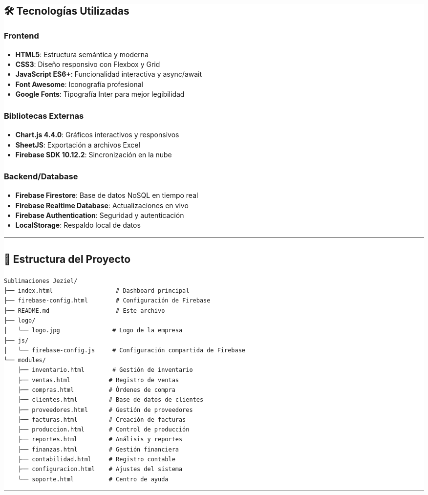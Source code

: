 
## 🛠️ Tecnologías Utilizadas

### Frontend
- **HTML5**: Estructura semántica y moderna
- **CSS3**: Diseño responsivo con Flexbox y Grid
- **JavaScript ES6+**: Funcionalidad interactiva y async/await
- **Font Awesome**: Iconografía profesional
- **Google Fonts**: Tipografía Inter para mejor legibilidad

### Bibliotecas Externas
- **Chart.js 4.4.0**: Gráficos interactivos y responsivos
- **SheetJS**: Exportación a archivos Excel
- **Firebase SDK 10.12.2**: Sincronización en la nube

### Backend/Database
- **Firebase Firestore**: Base de datos NoSQL en tiempo real
- **Firebase Realtime Database**: Actualizaciones en vivo
- **Firebase Authentication**: Seguridad y autenticación
- **LocalStorage**: Respaldo local de datos

---

## 📁 Estructura del Proyecto

```
Sublimaciones Jeziel/
├── index.html                  # Dashboard principal
├── firebase-config.html        # Configuración de Firebase
├── README.md                   # Este archivo
├── logo/
│   └── logo.jpg               # Logo de la empresa
├── js/
│   └── firebase-config.js     # Configuración compartida de Firebase
└── modules/
    ├── inventario.html        # Gestión de inventario
    ├── ventas.html           # Registro de ventas
    ├── compras.html          # Órdenes de compra
    ├── clientes.html         # Base de datos de clientes
    ├── proveedores.html      # Gestión de proveedores
    ├── facturas.html         # Creación de facturas
    ├── produccion.html       # Control de producción
    ├── reportes.html         # Análisis y reportes
    ├── finanzas.html         # Gestión financiera
    ├── contabilidad.html     # Registro contable
    ├── configuracion.html    # Ajustes del sistema
    └── soporte.html          # Centro de ayuda
```

---
